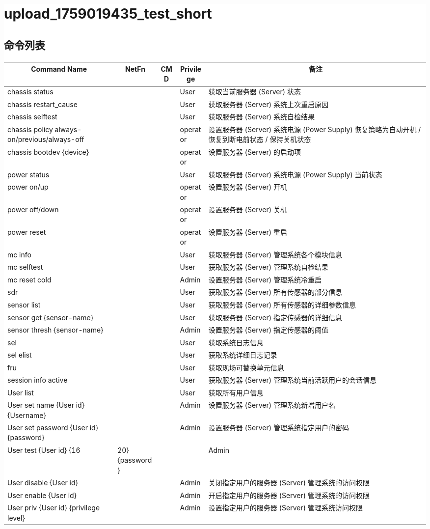 # upload_1759019435_test_short

## 命令列表

| Command Name                                  | NetFn   | CMD   | Privilege   | 备注                                                                                     |
|-----------------------------------------------|---------|-------|-------------|------------------------------------------------------------------------------------------|
| chassis status                                |         |       | User        | 获取当前服务器 (Server) 状态                                                         |
| chassis restart_cause                         |         |       | User        | 获取服务器 (Server) 系统上次重启原因                                               |
| chassis selftest                              |         |       | User        | 获取服务器 (Server) 系统自检结果                                                   |
| chassis policy always-on/previous/always-off  |         |       | operator    | 设置服务器 (Server) 系统电源 (Power Supply) 恢复策略为自动开机 / 恢复到断电前状态 / 保持关机状态 |
| chassis bootdev {device}                      |         |       | operator    | 设置服务器 (Server) 的启动项                                                       |
| power status                                  |         |       | User        | 获取服务器 (Server) 系统电源 (Power Supply) 当前状态                               |
| power on/up                                   |         |       | operator    | 设置服务器 (Server) 开机                                                           |
| power off/down                                |         |       | operator    | 设置服务器 (Server) 关机                                                           |
| power reset                                   |         |       | operator    | 设置服务器 (Server) 重启                                                           |
| mc info                                       |         |       | User        | 获取服务器 (Server) 管理系统各个模块信息                                           |
| mc selftest                                   |         |       | User        | 获取服务器 (Server) 管理系统自检结果                                               |
| mc reset cold                                 |         |       | Admin       | 设置服务器 (Server) 管理系统冷重启                                                 |
| sdr                                           |         |       | User        | 获取服务器 (Server) 所有传感器的部分信息                                           |
| sensor list                                   |         |       | User        | 获取服务器 (Server) 所有传感器的详细参数信息                                       |
| sensor get {sensor-name}                      |         |       | User        | 获取服务器 (Server) 指定传感器的详细信息                                           |
| sensor thresh {sensor-name}                   |         |       | Admin       | 设置服务器 (Server) 指定传感器的阈值                                               |
| sel                                           |         |       | User        | 获取系统日志信息                                                                     |
| sel elist                                     |         |       | User        | 获取系统详细日志记录                                                               |
| fru                                           |         |       | User        | 获取现场可替换单元信息                                                             |
| session info active                           |         |       | User        | 获取服务器 (Server) 管理系统当前活跃用户的会话信息                                 |
| User list                                     |         |       | User        | 获取所有用户信息                                                                     |
| User set name {User id} {Username}            |         |       | Admin       | 设置服务器 (Server) 管理系统新增用户名                                             |
| User set password {User id} {password}        |         |       | Admin       | 设置服务器 (Server) 管理系统指定用户的密码                                         |
| User test {User id} {16|20} {password}        |         |       | Admin       | 验证用户名密码的正确性                                                             |
| User disable {User id}                        |         |       | Admin       | 关闭指定用户的服务器 (Server) 管理系统的访问权限                                   |
| User enable {User id}                         |         |       | Admin       | 开启指定用户的服务器 (Server) 管理系统的访问权限                                   |
| User priv {User id} {privilege level}         |         |       | Admin       | 设置指定用户的服务器 (Server) 管理系统访问权限                                     |
